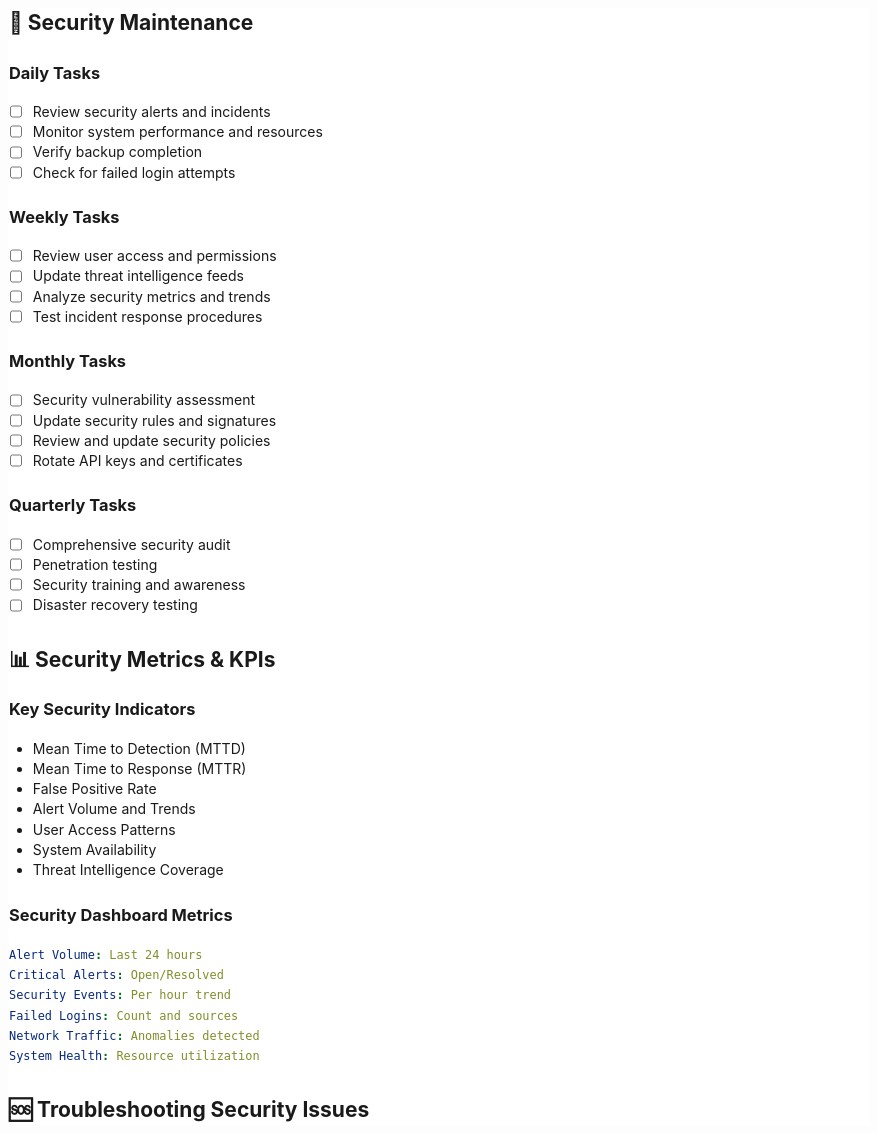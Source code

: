 ## 🔧 Security Maintenance

### Daily Tasks
- [ ] Review security alerts and incidents
- [ ] Monitor system performance and resources
- [ ] Verify backup completion
- [ ] Check for failed login attempts

### Weekly Tasks
- [ ] Review user access and permissions
- [ ] Update threat intelligence feeds
- [ ] Analyze security metrics and trends
- [ ] Test incident response procedures

### Monthly Tasks
- [ ] Security vulnerability assessment
- [ ] Update security rules and signatures
- [ ] Review and update security policies
- [ ] Rotate API keys and certificates

### Quarterly Tasks
- [ ] Comprehensive security audit
- [ ] Penetration testing
- [ ] Security training and awareness
- [ ] Disaster recovery testing

## 📊 Security Metrics & KPIs

### Key Security Indicators
- Mean Time to Detection (MTTD)
- Mean Time to Response (MTTR)  
- False Positive Rate
- Alert Volume and Trends
- User Access Patterns
- System Availability
- Threat Intelligence Coverage

### Security Dashboard Metrics
```yaml
Alert Volume: Last 24 hours
Critical Alerts: Open/Resolved
Security Events: Per hour trend  
Failed Logins: Count and sources
Network Traffic: Anomalies detected
System Health: Resource utilization
```

## 🆘 Troubleshooting Security Issues
